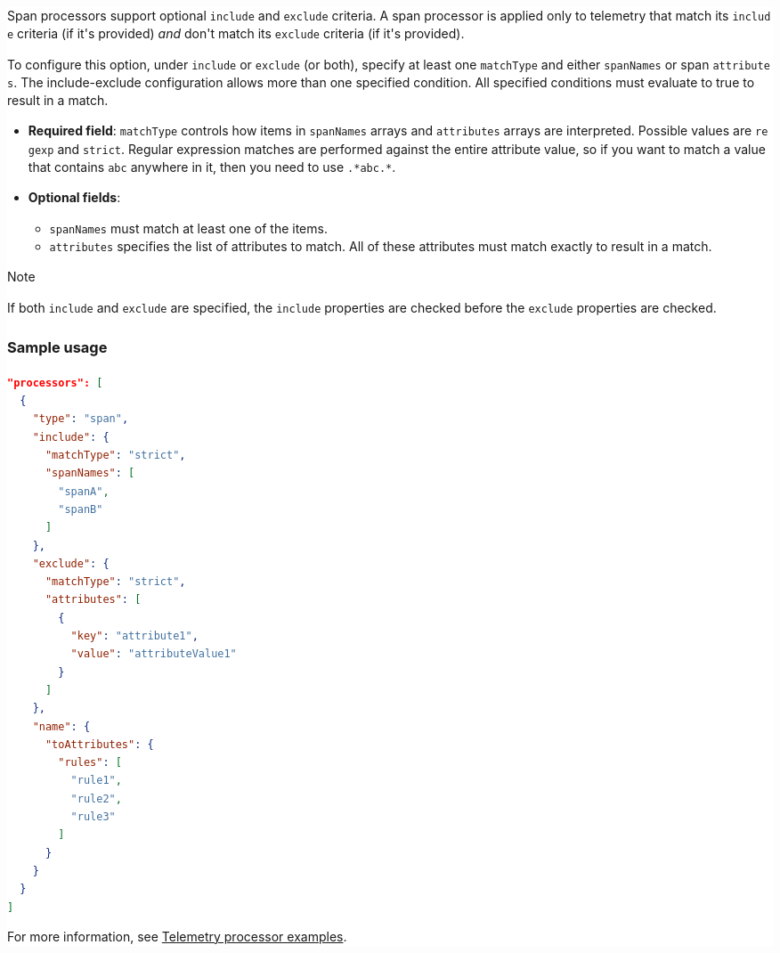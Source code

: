 Span processors support optional `include` and `exclude` criteria.
A span processor is applied only to telemetry that match its `include` criteria (if it's provided)
_and_ don't match its `exclude` criteria (if it's provided).

To configure this option, under `include` or `exclude` (or both), specify at least one `matchType` and either `spanNames` or  span `attributes`.
The include-exclude configuration allows more than one specified condition.
All specified conditions must evaluate to true to result in a match. 

* **Required field**: `matchType` controls how items in `spanNames` arrays and `attributes` arrays are interpreted.
  Possible values are `regexp` and `strict`. Regular expression matches are performed against the entire attribute value,
  so if you want to match a value that contains `abc` anywhere in it, then you need to use `.*abc.*`.

* **Optional fields**: 
    * `spanNames` must match at least one of the items. 
    * `attributes` specifies the list of attributes to match. All of these attributes must match exactly to result in a match.
    
> [!NOTE]
> If both `include` and `exclude` are specified, the `include` properties are checked before the `exclude` properties are checked.

### Sample usage

```json
"processors": [
  {
    "type": "span",
    "include": {
      "matchType": "strict",
      "spanNames": [
        "spanA",
        "spanB"
      ]
    },
    "exclude": {
      "matchType": "strict",
      "attributes": [
        {
          "key": "attribute1",
          "value": "attributeValue1"
        }
      ]
    },
    "name": {
      "toAttributes": {
        "rules": [
          "rule1",
          "rule2",
          "rule3"
        ]
      }
    }
  }
]
```
For more information, see [Telemetry processor examples](./java-standalone-telemetry-processors-examples.md).
